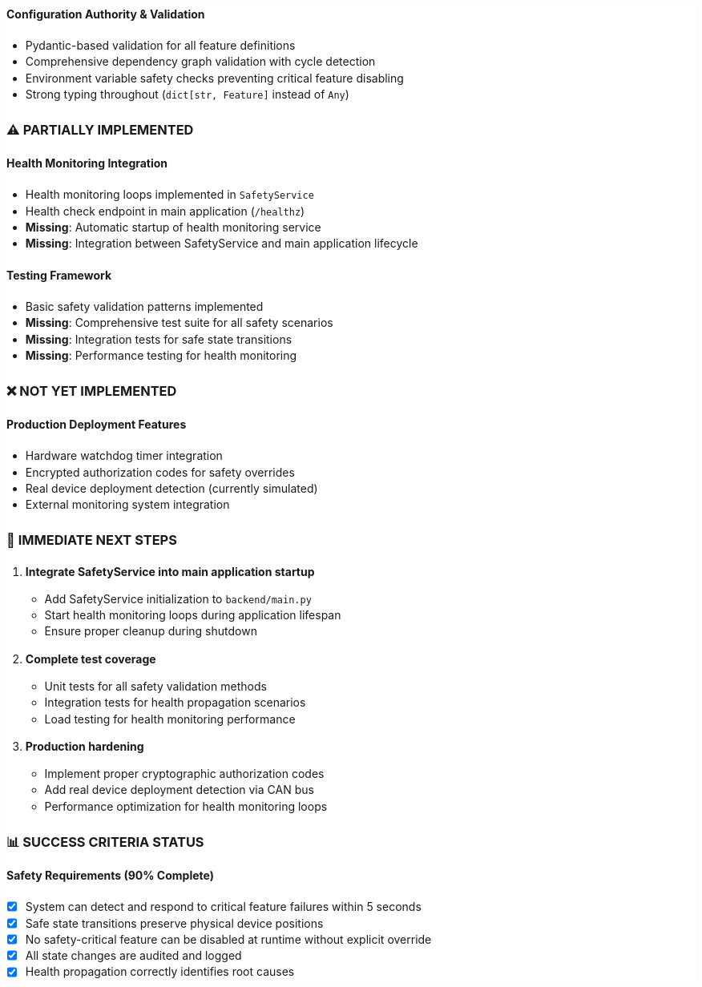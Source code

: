 #### Configuration Authority & Validation
- Pydantic-based validation for all feature definitions
- Comprehensive dependency graph validation with cycle detection
- Environment variable safety checks preventing critical feature disabling
- Strong typing throughout (`dict[str, Feature]` instead of `Any`)

### ⚠️ **PARTIALLY IMPLEMENTED**

#### Health Monitoring Integration
- Health monitoring loops implemented in `SafetyService`
- Health check endpoint in main application (`/healthz`)
- **Missing**: Automatic startup of health monitoring service
- **Missing**: Integration between SafetyService and main application lifecycle

#### Testing Framework
- Basic safety validation patterns implemented
- **Missing**: Comprehensive test suite for all safety scenarios
- **Missing**: Integration tests for safe state transitions
- **Missing**: Performance testing for health monitoring

### ❌ **NOT YET IMPLEMENTED**

#### Production Deployment Features
- Hardware watchdog timer integration
- Encrypted authorization codes for safety overrides
- Real device deployment detection (currently simulated)
- External monitoring system integration

### 🔧 **IMMEDIATE NEXT STEPS**

1. **Integrate SafetyService into main application startup**
   - Add SafetyService initialization to `backend/main.py`
   - Start health monitoring loops during application lifespan
   - Ensure proper cleanup during shutdown

2. **Complete test coverage**
   - Unit tests for all safety validation methods
   - Integration tests for health propagation scenarios
   - Load testing for health monitoring performance

3. **Production hardening**
   - Implement proper cryptographic authorization codes
   - Add real device deployment detection via CAN bus
   - Performance optimization for health monitoring loops

### 📊 **SUCCESS CRITERIA STATUS**

#### Safety Requirements (90% Complete)
- [x] System can detect and respond to critical feature failures within 5 seconds
- [x] Safe state transitions preserve physical device positions
- [x] No safety-critical feature can be disabled at runtime without explicit override
- [x] All state changes are audited and logged
- [x] Health propagation correctly identifies root causes
